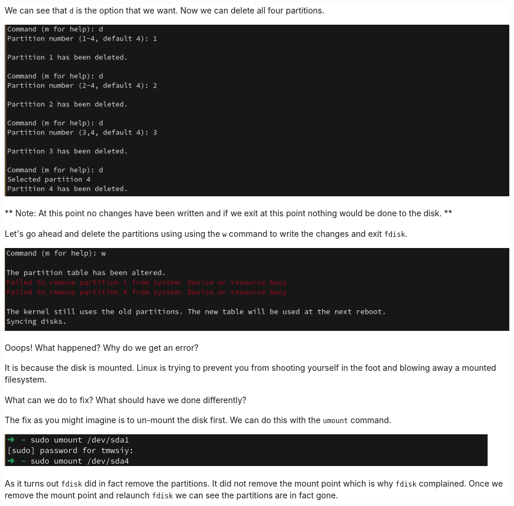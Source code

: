 We can see that `d` is the option that we want. Now we can delete all four partitions.

![part del](./images/fdisk_delete.png)

** Note: At this point no changes have been written and if we exit at this point nothing would be done to the disk. **

Let's go ahead and delete the partitions using using the `w` command to write the changes and exit `fdisk`.

![write fail](./images/write_fail.png)

Ooops! What happened? Why do we get an error?

It is because the disk is mounted. Linux is trying to prevent you from shooting yourself in the foot and blowing away a mounted filesystem.

What can we do to fix? What should have we done differently?

The fix as you might imagine is to un-mount the disk first. We can do this with the `umount` command.

![umount](./images/umount_ex.png)

As it turns out `fdisk` did in fact remove the partitions. It did not remove the mount point which is why `fdisk` complained. Once we remove the mount point and relaunch `fdisk` we can see the partitions are in fact gone.
